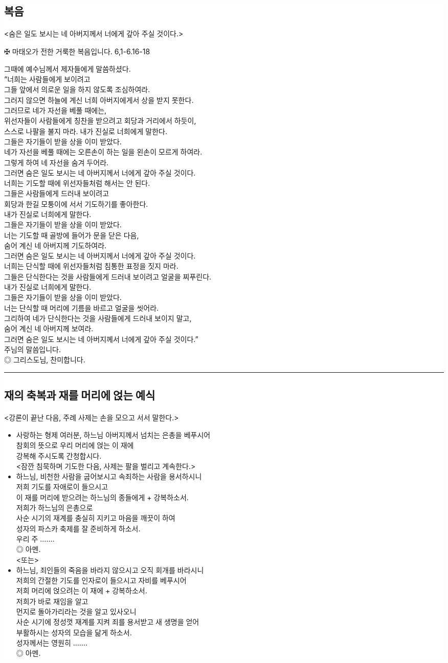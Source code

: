 ## 복음

<숨은 일도 보시는 네 아버지께서 너에게 갚아 주실 것이다.>

✠ 마태오가 전한 거룩한 복음입니다. 6,1-6.16-18

그때에 예수님께서 제자들에게 말씀하셨다.  
“너희는 사람들에게 보이려고  
그들 앞에서 의로운 일을 하지 않도록 조심하여라.  
그러지 않으면 하늘에 계신 너희 아버지에게서 상을 받지 못한다.  
그러므로 네가 자선을 베풀 때에는,  
위선자들이 사람들에게 칭찬을 받으려고 회당과 거리에서 하듯이,  
스스로 나팔을 불지 마라. 내가 진실로 너희에게 말한다.  
그들은 자기들이 받을 상을 이미 받았다.  
네가 자선을 베풀 때에는 오른손이 하는 일을 왼손이 모르게 하여라.  
그렇게 하여 네 자선을 숨겨 두어라.  
그러면 숨은 일도 보시는 네 아버지께서 너에게 갚아 주실 것이다.  
너희는 기도할 때에 위선자들처럼 해서는 안 된다.  
그들은 사람들에게 드러내 보이려고  
회당과 한길 모퉁이에 서서 기도하기를 좋아한다.  
내가 진실로 너희에게 말한다.  
그들은 자기들이 받을 상을 이미 받았다.  
너는 기도할 때 골방에 들어가 문을 닫은 다음,  
숨어 계신 네 아버지께 기도하여라.  
그러면 숨은 일도 보시는 네 아버지께서 너에게 갚아 주실 것이다.  
너희는 단식할 때에 위선자들처럼 침통한 표정을 짓지 마라.  
그들은 단식한다는 것을 사람들에게 드러내 보이려고 얼굴을 찌푸린다.  
내가 진실로 너희에게 말한다.  
그들은 자기들이 받을 상을 이미 받았다.  
너는 단식할 때 머리에 기름을 바르고 얼굴을 씻어라.  
그리하여 네가 단식한다는 것을 사람들에게 드러내 보이지 말고,  
숨어 계신 네 아버지께 보여라.  
그러면 숨은 일도 보시는 네 아버지께서 너에게 갚아 주실 것이다.”  
주님의 말씀입니다.  
◎ 그리스도님, 찬미합니다.  
  


---

## 재의 축복과 재를 머리에 얹는 예식

<강론이 끝난 다음, 주례 사제는 손을 모으고 서서 말한다.>  
+ 사랑하는 형제 여러분, 하느님 아버지께서 넘치는 은총을 베푸시어  
참회의 뜻으로 우리 머리에 얹는 이 재에  
강복해 주시도록 간청합시다.  
<잠깐 침묵하며 기도한 다음, 사제는 팔을 벌리고 계속한다.>  
+ 하느님, 비천한 사람을 굽어보시고 속죄하는 사람을 용서하시니  
저희 기도를 자애로이 들으시고  
이 재를 머리에 받으려는 하느님의 종들에게 + 강복하소서.  
저희가 하느님의 은총으로  
사순 시기의 재계를 충실히 지키고 마음을 깨끗이 하여  
성자의 파스카 축제를 잘 준비하게 하소서.  
우리 주 …….  
◎ 아멘.  
<또는>  
+ 하느님, 죄인들의 죽음을 바라지 않으시고 오직 회개를 바라시니  
저희의 간절한 기도를 인자로이 들으시고 자비를 베푸시어  
저희 머리에 얹으려는 이 재에 + 강복하소서.  
저희가 바로 재임을 알고  
먼지로 돌아가리라는 것을 알고 있사오니  
사순 시기에 정성껏 재계를 지켜 죄를 용서받고 새 생명을 얻어  
부활하시는 성자의 모습을 닮게 하소서.  
성자께서는 영원히 …….  
◎ 아멘.  